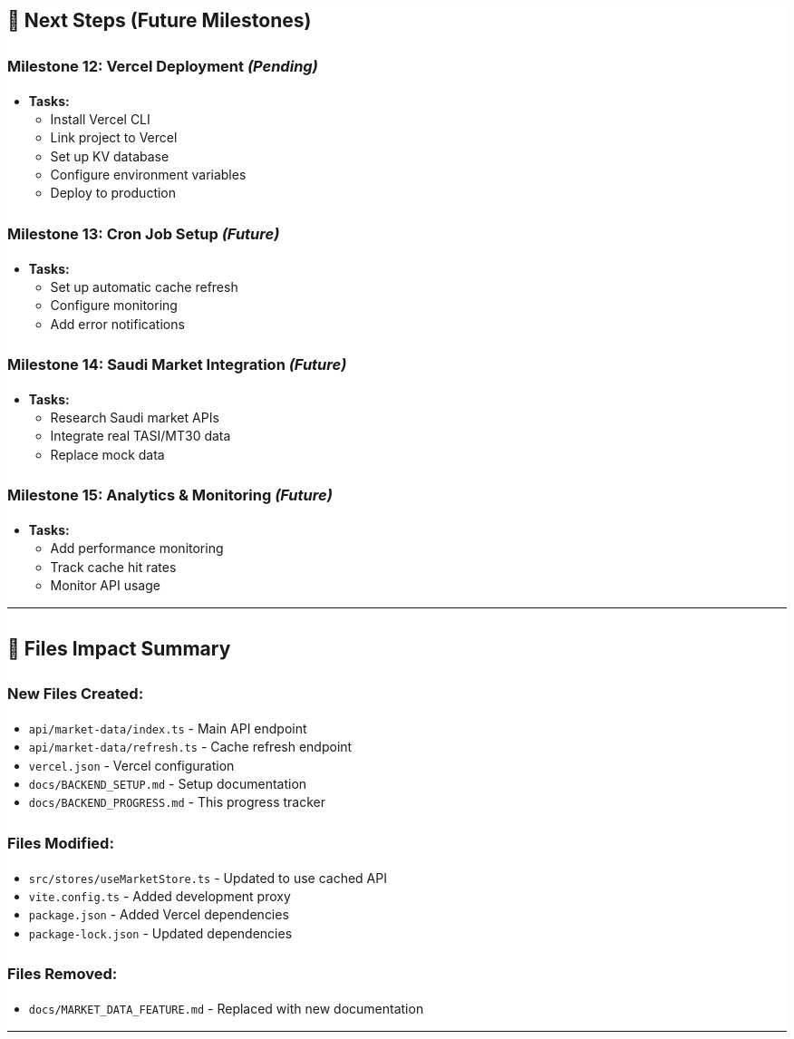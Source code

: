 
## 🚀 Next Steps (Future Milestones)

### **Milestone 12: Vercel Deployment** *(Pending)*
- **Tasks:**
  - Install Vercel CLI
  - Link project to Vercel
  - Set up KV database
  - Configure environment variables
  - Deploy to production

### **Milestone 13: Cron Job Setup** *(Future)*
- **Tasks:**
  - Set up automatic cache refresh
  - Configure monitoring
  - Add error notifications

### **Milestone 14: Saudi Market Integration** *(Future)*
- **Tasks:**
  - Research Saudi market APIs
  - Integrate real TASI/MT30 data
  - Replace mock data

### **Milestone 15: Analytics & Monitoring** *(Future)*
- **Tasks:**
  - Add performance monitoring
  - Track cache hit rates
  - Monitor API usage

---

## 📁 Files Impact Summary

### **New Files Created:**
- `api/market-data/index.ts` - Main API endpoint
- `api/market-data/refresh.ts` - Cache refresh endpoint
- `vercel.json` - Vercel configuration
- `docs/BACKEND_SETUP.md` - Setup documentation
- `docs/BACKEND_PROGRESS.md` - This progress tracker

### **Files Modified:**
- `src/stores/useMarketStore.ts` - Updated to use cached API
- `vite.config.ts` - Added development proxy
- `package.json` - Added Vercel dependencies
- `package-lock.json` - Updated dependencies

### **Files Removed:**
- `docs/MARKET_DATA_FEATURE.md` - Replaced with new documentation

---